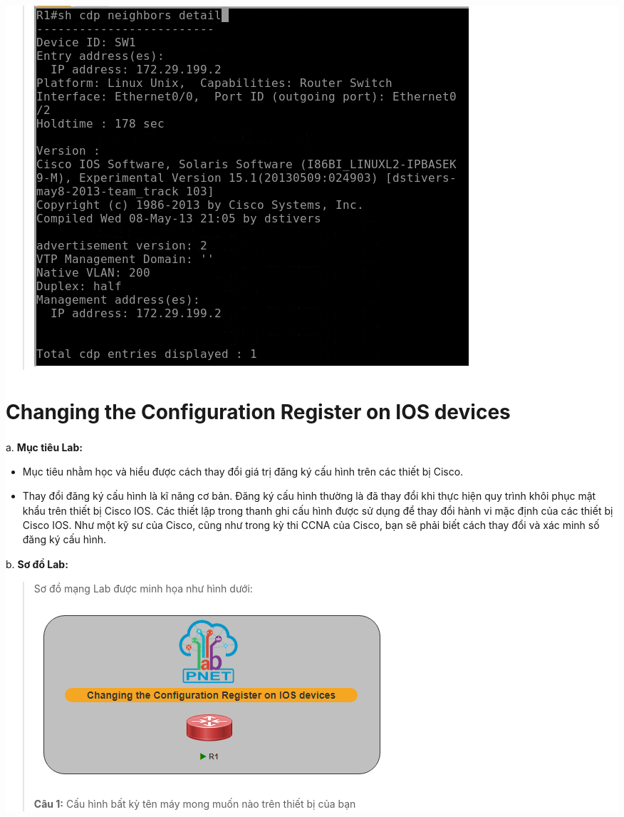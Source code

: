 > ![](.//media/image10.png)
> 

# Changing the Configuration Register on IOS devices

a.  **Mục tiêu Lab:**

-   Mục tiêu nhằm học và hiểu được cách thay đổi giá trị đăng ký cấu
    hình trên các thiết bị Cisco.

-   Thay đổi đăng ký cấu hình là kĩ năng cơ bản. Đăng ký cấu hình thường
    là đã thay đổi khi thực hiện quy trình khôi phục mật khẩu trên thiết
    bị Cisco IOS. Các thiết lập trong thanh ghi cấu hình được sử dụng để
    thay đổi hành vi mặc định của các thiết bị Cisco IOS. Như một kỹ sư
    của Cisco, cũng như trong kỳ thi CCNA của Cisco, bạn sẽ phải biết
    cách thay đổi và xác minh số đăng ký cấu hình.

b.  **Sơ đồ Lab:**

> Sơ đồ mạng Lab được minh họa như hình dưới:
>
> ![](.//media/image11.png)
> 
>
> **Câu 1:** Cấu hình bất kỳ tên máy mong muốn nào trên thiết bị của bạn
>